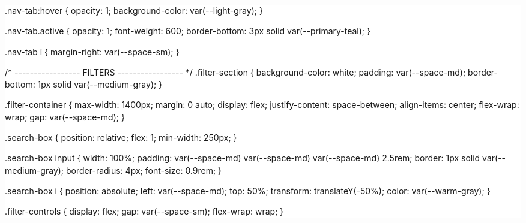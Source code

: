 .nav-tab:hover {
    opacity: 1;
    background-color: var(--light-gray);
}

.nav-tab.active {
    opacity: 1;
    font-weight: 600;
    border-bottom: 3px solid var(--primary-teal);
}

.nav-tab i {
    margin-right: var(--space-sm);
}

/* ----------------- FILTERS ----------------- */
.filter-section {
    background-color: white;
    padding: var(--space-md);
    border-bottom: 1px solid var(--medium-gray);
}

.filter-container {
    max-width: 1400px;
    margin: 0 auto;
    display: flex;
    justify-content: space-between;
    align-items: center;
    flex-wrap: wrap;
    gap: var(--space-md);
}

.search-box {
    position: relative;
    flex: 1;
    min-width: 250px;
}

.search-box input {
    width: 100%;
    padding: var(--space-md) var(--space-md) var(--space-md) 2.5rem;
    border: 1px solid var(--medium-gray);
    border-radius: 4px;
    font-size: 0.9rem;
}

.search-box i {
    position: absolute;
    left: var(--space-md);
    top: 50%;
    transform: translateY(-50%);
    color: var(--warm-gray);
}

.filter-controls {
    display: flex;
    gap: var(--space-sm);
    flex-wrap: wrap;
}

